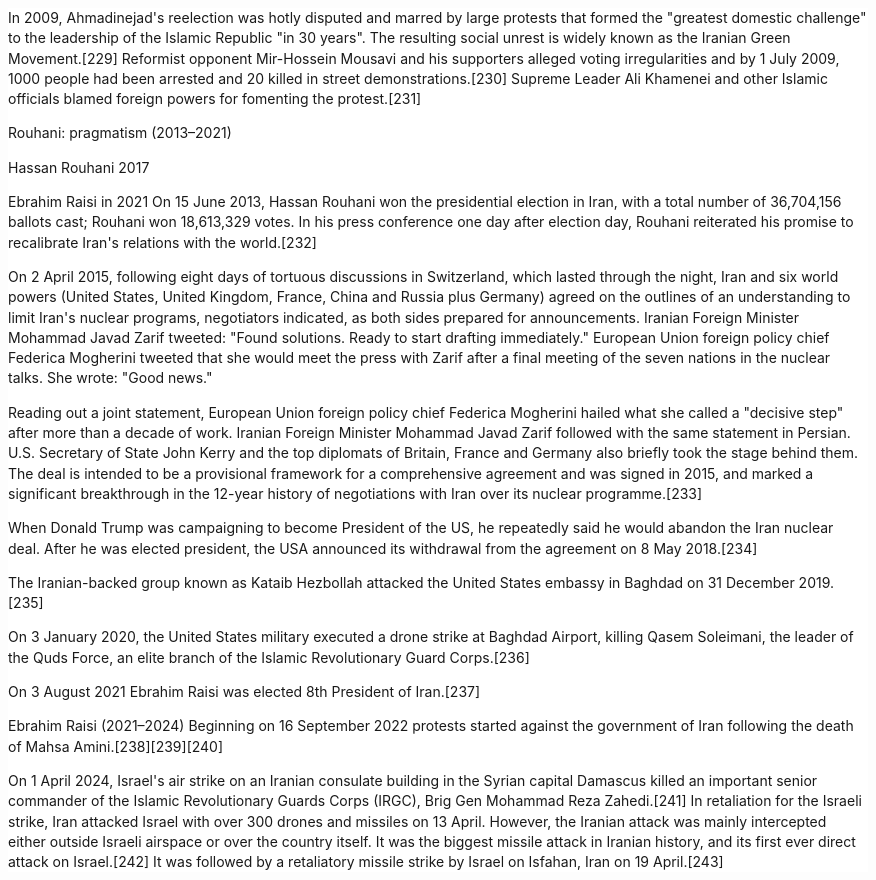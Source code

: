 In 2009, Ahmadinejad's reelection was hotly disputed and marred by large protests that formed the "greatest domestic challenge" to the leadership of the Islamic Republic "in 30 years". The resulting social unrest is widely known as the Iranian Green Movement.[229] Reformist opponent Mir-Hossein Mousavi and his supporters alleged voting irregularities and by 1 July 2009, 1000 people had been arrested and 20 killed in street demonstrations.[230] Supreme Leader Ali Khamenei and other Islamic officials blamed foreign powers for fomenting the protest.[231]

Rouhani: pragmatism (2013–2021)

Hassan Rouhani 2017

Ebrahim Raisi in 2021
On 15 June 2013, Hassan Rouhani won the presidential election in Iran, with a total number of 36,704,156 ballots cast; Rouhani won 18,613,329 votes. In his press conference one day after election day, Rouhani reiterated his promise to recalibrate Iran's relations with the world.[232]

On 2 April 2015, following eight days of tortuous discussions in Switzerland, which lasted through the night, Iran and six world powers (United States, United Kingdom, France, China and Russia plus Germany) agreed on the outlines of an understanding to limit Iran's nuclear programs, negotiators indicated, as both sides prepared for announcements. Iranian Foreign Minister Mohammad Javad Zarif tweeted: "Found solutions. Ready to start drafting immediately." European Union foreign policy chief Federica Mogherini tweeted that she would meet the press with Zarif after a final meeting of the seven nations in the nuclear talks. She wrote: "Good news."

Reading out a joint statement, European Union foreign policy chief Federica Mogherini hailed what she called a "decisive step" after more than a decade of work. Iranian Foreign Minister Mohammad Javad Zarif followed with the same statement in Persian. U.S. Secretary of State John Kerry and the top diplomats of Britain, France and Germany also briefly took the stage behind them. The deal is intended to be a provisional framework for a comprehensive agreement and was signed in 2015, and marked a significant breakthrough in the 12-year history of negotiations with Iran over its nuclear programme.[233]

When Donald Trump was campaigning to become President of the US, he repeatedly said he would abandon the Iran nuclear deal. After he was elected president, the USA announced its withdrawal from the agreement on 8 May 2018.[234]

The Iranian-backed group known as Kataib Hezbollah attacked the United States embassy in Baghdad on 31 December 2019.[235]

On 3 January 2020, the United States military executed a drone strike at Baghdad Airport, killing Qasem Soleimani, the leader of the Quds Force, an elite branch of the Islamic Revolutionary Guard Corps.[236]

On 3 August 2021 Ebrahim Raisi was elected 8th President of Iran.[237]

Ebrahim Raisi (2021–2024)
Beginning on 16 September 2022 protests started against the government of Iran following the death of Mahsa Amini.[238][239][240]

On 1 April 2024, Israel's air strike on an Iranian consulate building in the Syrian capital Damascus killed an important senior commander of the Islamic Revolutionary Guards Corps (IRGC), Brig Gen Mohammad Reza Zahedi.[241] In retaliation for the Israeli strike, Iran attacked Israel with over 300 drones and missiles on 13 April. However, the Iranian attack was mainly intercepted either outside Israeli airspace or over the country itself. It was the biggest missile attack in Iranian history, and its first ever direct attack on Israel.[242] It was followed by a retaliatory missile strike by Israel on Isfahan, Iran on 19 April.[243]

